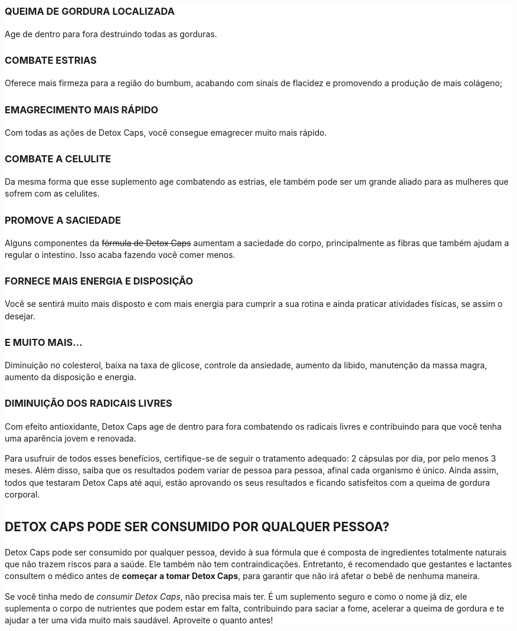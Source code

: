### QUEIMA DE GORDURA LOCALIZADA

Age de dentro para fora destruindo todas as gorduras.

### COMBATE ESTRIAS

Oferece mais firmeza para a região do bumbum, acabando com sinais de flacidez e promovendo a produção de mais colágeno;

### EMAGRECIMENTO MAIS RÁPIDO

Com todas as ações de Detox Caps, você consegue emagrecer muito mais rápido.

### COMBATE A CELULITE

Da mesma forma que esse suplemento age combatendo as estrias, ele também pode ser um grande aliado para as mulheres que sofrem com as celulites.

### PROMOVE A SACIEDADE

Alguns componentes da ~~fórmula de Detox Caps~~ aumentam a saciedade do corpo, principalmente as fibras que também ajudam a regular o intestino. Isso acaba fazendo você comer menos.

### FORNECE MAIS ENERGIA E DISPOSIÇÃO

Você se sentirá muito mais disposto e com mais energia para cumprir a sua rotina e ainda praticar atividades físicas, se assim o desejar.

### E MUITO MAIS…

Diminuição no colesterol, baixa na taxa de glicose, controle da ansiedade, aumento da libido, manutenção da massa magra, aumento da disposição e energia.

### DIMINUIÇÃO DOS RADICAIS LIVRES

Com efeito antioxidante, Detox Caps age de dentro para fora combatendo os radicais livres e contribuindo para que você tenha uma aparência jovem e renovada.

Para usufruir de todos esses benefícios, certifique-se de seguir o tratamento adequado: 2 cápsulas por dia, por pelo menos 3 meses. Além disso, saiba que os resultados podem variar de pessoa para pessoa, afinal cada organismo é único. Ainda assim, todos que testaram Detox Caps até aqui, estão aprovando os seus resultados e ficando satisfeitos com a queima de gordura corporal.

## DETOX CAPS PODE SER CONSUMIDO POR QUALQUER PESSOA?

Detox Caps pode ser consumido por qualquer pessoa, devido à sua fórmula que é composta de ingredientes totalmente naturais que não trazem riscos para a saúde. Ele também não tem contraindicações. Entretanto, é recomendado que gestantes e lactantes consultem o médico antes de **começar a tomar Detox Caps**, para garantir que não irá afetar o bebê de nenhuma maneira.

Se você tinha medo de *consumir Detox Caps*, não precisa mais ter. É um suplemento seguro e como o nome já diz, ele suplementa o corpo de nutrientes que podem estar em falta, contribuindo para saciar a fome, acelerar a queima de gordura e te ajudar a ter uma vida muito mais saudável. Aproveite o quanto antes!
